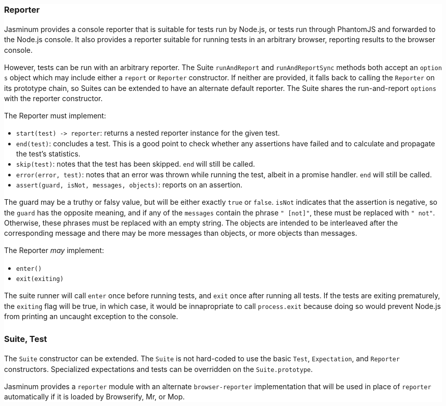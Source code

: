 ### Reporter

Jasminum provides a console reporter that is suitable for tests run by Node.js,
or tests run through PhantomJS and forwarded to the Node.js console. It also
provides a reporter suitable for running tests in an arbitrary browser,
reporting results to the browser console.

However, tests can be run with an arbitrary reporter. The Suite `runAndReport`
and `runAndReportSync` methods both accept an `options` object which may include
either a `report` or `Reporter` constructor. If neither are provided, it falls
back to calling the `Reporter` on its prototype chain, so Suites can be extended
to have an alternate default reporter. The Suite shares the run-and-report
`options` with the reporter constructor.

The Reporter must implement:

-   `start(test) -> reporter`: returns a nested reporter instance for the given
    test.
-   `end(test)`: concludes a test. This is a good point to check whether any
    assertions have failed and to calculate and propagate the test’s statistics.
-   `skip(test)`: notes that the test has been skipped. `end` will still be
    called.
-   `error(error, test)`: notes that an error was thrown while running the test,
    albeit in a promise handler. `end` will still be called.
-   `assert(guard, isNot, messages, objects)`: reports on an assertion.

The guard may be a truthy or falsy value, but will be either exactly `true` or
`false`. `isNot` indicates that the assertion is negative, so the `guard` has
the opposite meaning, and if any of the `messages` contain the phrase `"
[not]"`, these must be replaced with `" not"`. Otherwise, these phrases must be
replaced with an empty string. The objects are intended to be interleaved after
the corresponding message and there may be more messages than objects, or more
objects than messages.

The Reporter *may* implement:

-   `enter()`
-   `exit(exiting)`

The suite runner will call `enter` once before running tests, and `exit` once
after running all tests. If the tests are exiting prematurely, the `exiting`
flag will be true, in which case, it would be innapropriate to call
`process.exit` because doing so would prevent Node.js from printing an uncaught
exception to the console.

### Suite, Test

The `Suite` constructor can be extended. The `Suite` is not hard-coded to use
the basic `Test`, `Expectation`, and `Reporter` constructors. Specialized
expectations and tests can be overridden on the `Suite.prototype`.

Jasminum provides a `reporter` module with an alternate `browser-reporter`
implementation that will be used in place of `reporter` automatically if it is
loaded by Browserify, Mr, or Mop.



[Jasmine 1.3]: http://pivotal.github.io/jasmine/
[Browserify]: https://github.com/substack/node-browserify 
[Montage Collections]: https://github.com/montagejs/collections
[Q]: https://github.com/kriskowal/q
[iidd]: https://github.com/pivotal/jasmine/pull/181
[Sinon]: http://sinonjs.org/